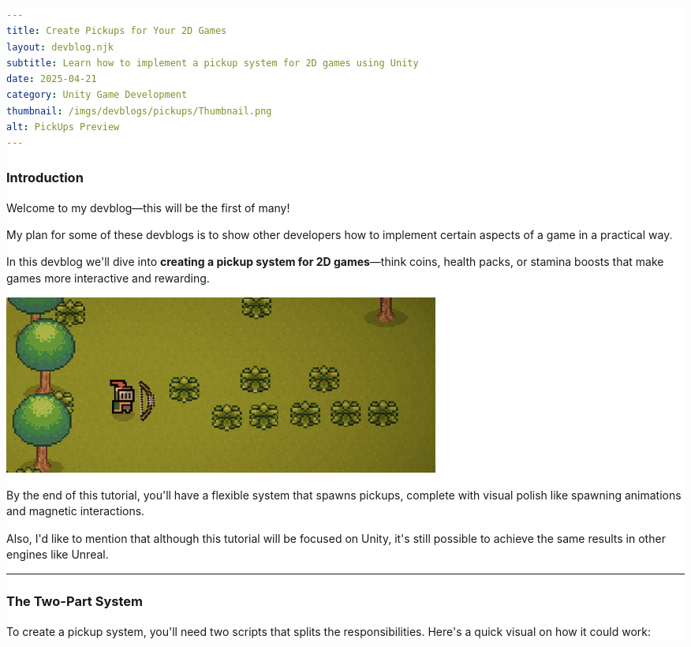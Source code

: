 ```yaml
---
title: Create Pickups for Your 2D Games
layout: devblog.njk
subtitle: Learn how to implement a pickup system for 2D games using Unity
date: 2025-04-21
category: Unity Game Development
thumbnail: /imgs/devblogs/pickups/Thumbnail.png
alt: PickUps Preview
---
```


### Introduction
Welcome to my devblog—this will be the first of many!

My plan for some of these devblogs is to show other developers how to implement certain aspects of a game in a 
practical way.

In this devblog we'll dive into **creating a pickup system for 2D games**—think coins, health packs, 
or stamina boosts that make games more interactive and rewarding.

![Pickups Thumbnail](/imgs/devblogs/pickups/Thumbnail.gif)

By the end of this tutorial, you'll have a flexible system that spawns pickups, complete with visual polish 
like spawning animations and magnetic interactions. 

Also, I'd like to mention that although this tutorial will be focused on Unity, it's still possible to achieve the same results
in other engines like Unreal.

---

### The Two-Part System
To create a pickup system, you'll need two scripts that splits the responsibilities. 
Here's a quick visual on how it could work:
